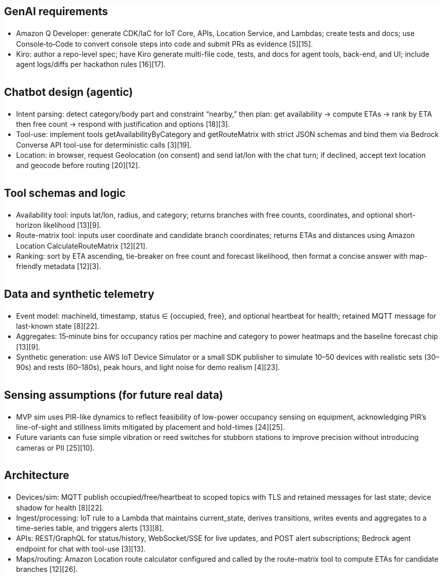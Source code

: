 ## GenAI requirements
- Amazon Q Developer: generate CDK/IaC for IoT Core, APIs, Location Service, and Lambdas; create tests and docs; use Console‑to‑Code to convert console steps into code and submit PRs as evidence [5][15].  
- Kiro: author a repo-level spec; have Kiro generate multi-file code, tests, and docs for agent tools, back-end, and UI; include agent logs/diffs per hackathon rules [16][17].  

## Chatbot design (agentic)
- Intent parsing: detect category/body part and constraint “nearby,” then plan: get availability → compute ETAs → rank by ETA then free count → respond with justification and options [18][3].  
- Tool-use: implement tools getAvailabilityByCategory and getRouteMatrix with strict JSON schemas and bind them via Bedrock Converse API tool-use for deterministic calls [3][19].  
- Location: in browser, request Geolocation (on consent) and send lat/lon with the chat turn; if declined, accept text location and geocode before routing [20][12].  

## Tool schemas and logic
- Availability tool: inputs lat/lon, radius, and category; returns branches with free counts, coordinates, and optional short-horizon likelihood [13][9].  
- Route-matrix tool: inputs user coordinate and candidate branch coordinates; returns ETAs and distances using Amazon Location CalculateRouteMatrix [12][21].  
- Ranking: sort by ETA ascending, tie-breaker on free count and forecast likelihood, then format a concise answer with map-friendly metadata [12][3].  

## Data and synthetic telemetry
- Event model: machineId, timestamp, status ∈ {occupied, free}, and optional heartbeat for health; retained MQTT message for last-known state [8][22].  
- Aggregates: 15‑minute bins for occupancy ratios per machine and category to power heatmaps and the baseline forecast chip [13][9].  
- Synthetic generation: use AWS IoT Device Simulator or a small SDK publisher to simulate 10–50 devices with realistic sets (30–90s) and rests (60–180s), peak hours, and light noise for demo realism [4][23].  

## Sensing assumptions (for future real data)
- MVP sim uses PIR-like dynamics to reflect feasibility of low-power occupancy sensing on equipment, acknowledging PIR’s line-of-sight and stillness limits mitigated by placement and hold-times [24][25].  
- Future variants can fuse simple vibration or reed switches for stubborn stations to improve precision without introducing cameras or PII [25][10].  

## Architecture
- Devices/sim: MQTT publish occupied/free/heartbeat to scoped topics with TLS and retained messages for last state; device shadow for health [8][22].  
- Ingest/processing: IoT rule to a Lambda that maintains current_state, derives transitions, writes events and aggregates to a time-series table, and triggers alerts [13][8].  
- APIs: REST/GraphQL for status/history, WebSocket/SSE for live updates, and POST alert subscriptions; Bedrock agent endpoint for chat with tool-use [3][13].  
- Maps/routing: Amazon Location route calculator configured and called by the route-matrix tool to compute ETAs for candidate branches [12][26].  
